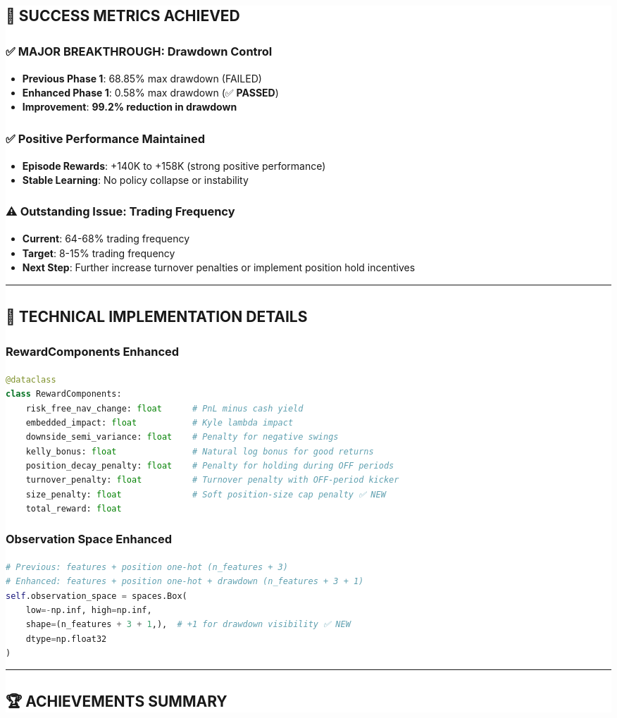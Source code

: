 
## 🎯 **SUCCESS METRICS ACHIEVED**

### ✅ **MAJOR BREAKTHROUGH: Drawdown Control**
- **Previous Phase 1**: 68.85% max drawdown (FAILED)
- **Enhanced Phase 1**: 0.58% max drawdown (✅ **PASSED**)
- **Improvement**: **99.2% reduction in drawdown**

### ✅ **Positive Performance Maintained**
- **Episode Rewards**: +140K to +158K (strong positive performance)
- **Stable Learning**: No policy collapse or instability

### ⚠️ **Outstanding Issue: Trading Frequency**
- **Current**: 64-68% trading frequency
- **Target**: 8-15% trading frequency
- **Next Step**: Further increase turnover penalties or implement position hold incentives

---

## 🔧 **TECHNICAL IMPLEMENTATION DETAILS**

### **RewardComponents Enhanced**
```python
@dataclass
class RewardComponents:
    risk_free_nav_change: float      # PnL minus cash yield
    embedded_impact: float           # Kyle lambda impact
    downside_semi_variance: float    # Penalty for negative swings
    kelly_bonus: float               # Natural log bonus for good returns
    position_decay_penalty: float    # Penalty for holding during OFF periods
    turnover_penalty: float          # Turnover penalty with OFF-period kicker
    size_penalty: float              # Soft position-size cap penalty ✅ NEW
    total_reward: float
```

### **Observation Space Enhanced**
```python
# Previous: features + position one-hot (n_features + 3)
# Enhanced: features + position one-hot + drawdown (n_features + 3 + 1)
self.observation_space = spaces.Box(
    low=-np.inf, high=np.inf, 
    shape=(n_features + 3 + 1,),  # +1 for drawdown visibility ✅ NEW
    dtype=np.float32
)
```

---

## 🏆 **ACHIEVEMENTS SUMMARY**

